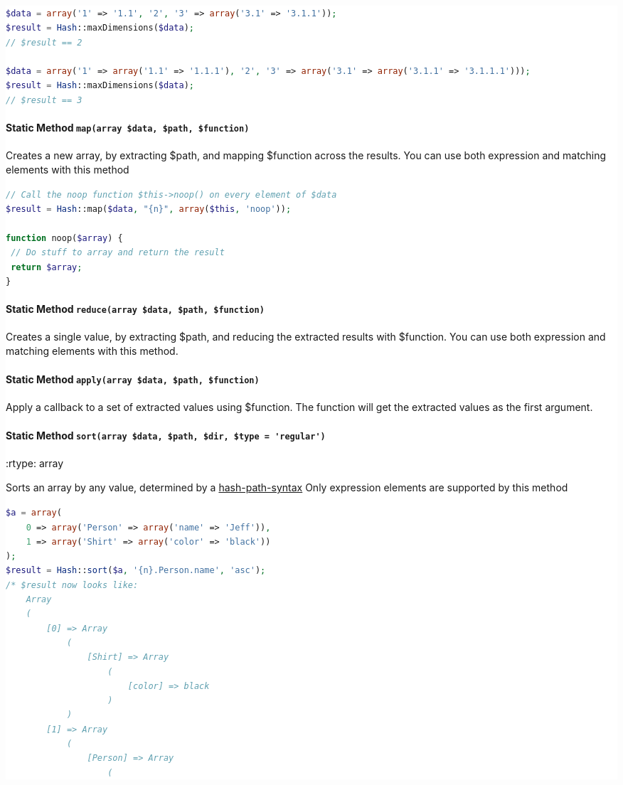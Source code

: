 ```php
$data = array('1' => '1.1', '2', '3' => array('3.1' => '3.1.1'));
$result = Hash::maxDimensions($data);
// $result == 2

$data = array('1' => array('1.1' => '1.1.1'), '2', '3' => array('3.1' => array('3.1.1' => '3.1.1.1')));
$result = Hash::maxDimensions($data);
// $result == 3

```

#### Static Method `map(array $data, $path, $function)`

Creates a new array, by extracting $path, and mapping $function
across the results. You can use both expression and matching elements with
this method

```php
// Call the noop function $this->noop() on every element of $data
$result = Hash::map($data, "{n}", array($this, 'noop'));

function noop($array) {
 // Do stuff to array and return the result
 return $array;
}

```

#### Static Method `reduce(array $data, $path, $function)`

Creates a single value, by extracting $path, and reducing the extracted
results with $function. You can use both expression and matching elements
with this method.

#### Static Method `apply(array $data, $path, $function)`

Apply a callback to a set of extracted values using $function. The function
will get the extracted values as the first argument.

#### Static Method `sort(array $data, $path, $dir, $type = 'regular')`

:rtype: array

Sorts an array by any value, determined by a [hash-path-syntax](hash.md#hash-path-syntax)
Only expression elements are supported by this method

```php
$a = array(
    0 => array('Person' => array('name' => 'Jeff')),
    1 => array('Shirt' => array('color' => 'black'))
);
$result = Hash::sort($a, '{n}.Person.name', 'asc');
/* $result now looks like:
    Array
    (
        [0] => Array
            (
                [Shirt] => Array
                    (
                        [color] => black
                    )
            )
        [1] => Array
            (
                [Person] => Array
                    (
```